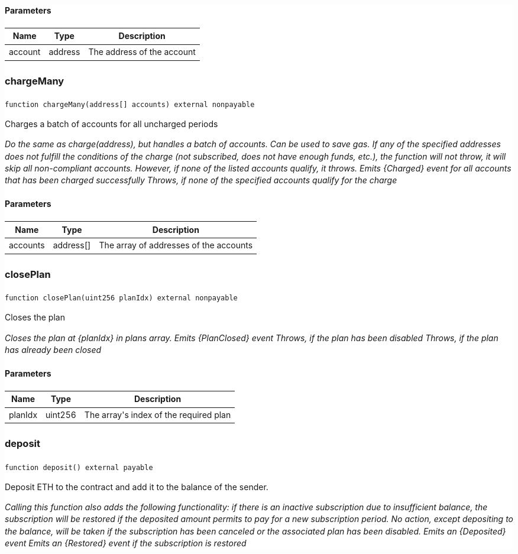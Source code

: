 #### Parameters

| Name | Type | Description |
|---|---|---|
| account | address | The address of the account |

### chargeMany

```solidity
function chargeMany(address[] accounts) external nonpayable
```

Charges a batch of accounts for all uncharged periods

*Do the same as charge(address), but handles a batch of accounts. Can be used to save gas. If any of the specified addresses does not fulfill the conditions of the charge  (not subscribed, does not have enough funds, etc.),  the function will not throw, it will skip all non-compliant accounts.  However, if none of the listed accounts qualify, it throws. Emits {Charged} event for all accounts that has been charged successfully Throws, if none of the specified accounts qualify for the charge*

#### Parameters

| Name | Type | Description |
|---|---|---|
| accounts | address[] | The array of addresses of the accounts |

### closePlan

```solidity
function closePlan(uint256 planIdx) external nonpayable
```

Closes the plan

*Closes the plan at {planIdx} in plans array. Emits {PlanClosed} event  Throws, if the plan has been disabled Throws, if the plan has already been closed*

#### Parameters

| Name | Type | Description |
|---|---|---|
| planIdx | uint256 | The array&#39;s index of the required plan |

### deposit

```solidity
function deposit() external payable
```

Deposit ETH to the contract and add it to the balance of the sender.

*Calling this function also adds the following functionality:  if there is an inactive subscription due to insufficient balance,  the subscription will be restored if the deposited amount permits to pay for a new subscription period.  No action, except depositing to the balance, will be taken if the subscription has been canceled or the associated plan has been disabled. Emits an {Deposited} event Emits an {Restored} event if the subscription is restored*
